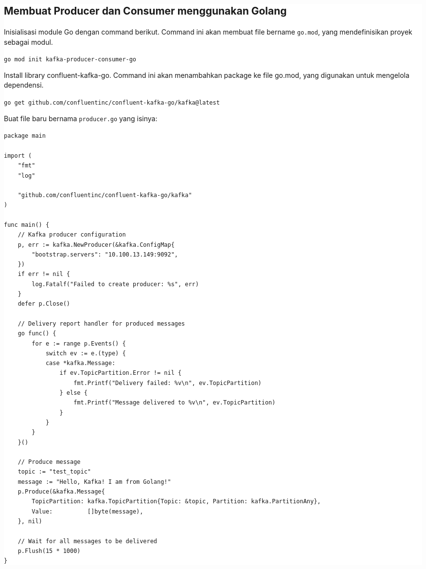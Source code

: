## Membuat Producer dan Consumer menggunakan Golang

Inisialisasi module Go dengan command berikut. Command ini akan membuat file bername `go.mod`, yang mendefinisikan proyek sebagai modul.

```
go mod init kafka-producer-consumer-go
```

Install library confluent-kafka-go. Command ini akan menambahkan package ke file go.mod, yang digunakan untuk mengelola dependensi.

```
go get github.com/confluentinc/confluent-kafka-go/kafka@latest
```

Buat file baru bernama `producer.go` yang isinya:

```
package main

import (
	"fmt"
	"log"

	"github.com/confluentinc/confluent-kafka-go/kafka"
)

func main() {
	// Kafka producer configuration
	p, err := kafka.NewProducer(&kafka.ConfigMap{
		"bootstrap.servers": "10.100.13.149:9092",
	})
	if err != nil {
		log.Fatalf("Failed to create producer: %s", err)
	}
	defer p.Close()

	// Delivery report handler for produced messages
	go func() {
		for e := range p.Events() {
			switch ev := e.(type) {
			case *kafka.Message:
				if ev.TopicPartition.Error != nil {
					fmt.Printf("Delivery failed: %v\n", ev.TopicPartition)
				} else {
					fmt.Printf("Message delivered to %v\n", ev.TopicPartition)
				}
			}
		}
	}()

	// Produce message
	topic := "test_topic"
	message := "Hello, Kafka! I am from Golang!"
	p.Produce(&kafka.Message{
		TopicPartition: kafka.TopicPartition{Topic: &topic, Partition: kafka.PartitionAny},
		Value:          []byte(message),
	}, nil)

	// Wait for all messages to be delivered
	p.Flush(15 * 1000)
}
```
